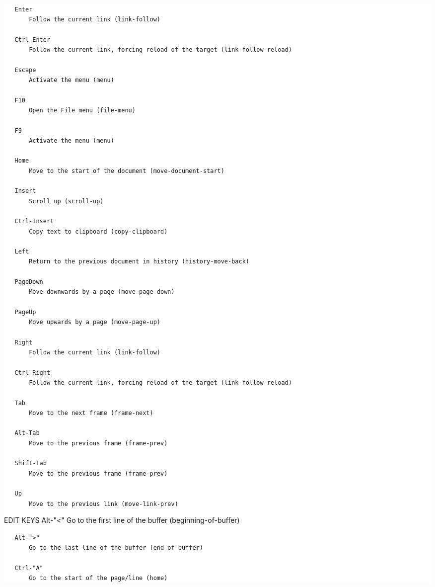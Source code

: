        Enter
           Follow the current link (link-follow)

       Ctrl-Enter
           Follow the current link, forcing reload of the target (link-follow-reload)

       Escape
           Activate the menu (menu)

       F10
           Open the File menu (file-menu)

       F9
           Activate the menu (menu)

       Home
           Move to the start of the document (move-document-start)

       Insert
           Scroll up (scroll-up)

       Ctrl-Insert
           Copy text to clipboard (copy-clipboard)

       Left
           Return to the previous document in history (history-move-back)

       PageDown
           Move downwards by a page (move-page-down)

       PageUp
           Move upwards by a page (move-page-up)

       Right
           Follow the current link (link-follow)

       Ctrl-Right
           Follow the current link, forcing reload of the target (link-follow-reload)

       Tab
           Move to the next frame (frame-next)

       Alt-Tab
           Move to the previous frame (frame-prev)

       Shift-Tab
           Move to the previous frame (frame-prev)

       Up
           Move to the previous link (move-link-prev)

   EDIT KEYS
       Alt-"<"
           Go to the first line of the buffer (beginning-of-buffer)

       Alt-">"
           Go to the last line of the buffer (end-of-buffer)

       Ctrl-"A"
           Go to the start of the page/line (home)

